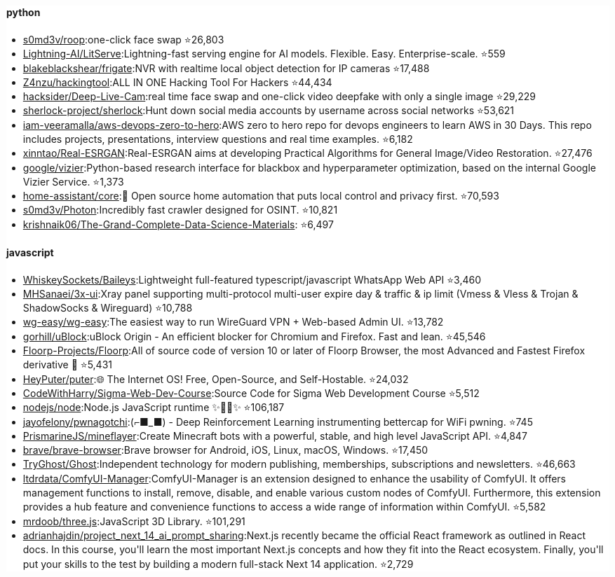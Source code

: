 
#### python
* [s0md3v/roop](https://github.com/s0md3v/roop):one-click face swap ⭐26,803
* [Lightning-AI/LitServe](https://github.com/Lightning-AI/LitServe):Lightning-fast serving engine for AI models. Flexible. Easy. Enterprise-scale. ⭐559
* [blakeblackshear/frigate](https://github.com/blakeblackshear/frigate):NVR with realtime local object detection for IP cameras ⭐17,488
* [Z4nzu/hackingtool](https://github.com/Z4nzu/hackingtool):ALL IN ONE Hacking Tool For Hackers ⭐44,434
* [hacksider/Deep-Live-Cam](https://github.com/hacksider/Deep-Live-Cam):real time face swap and one-click video deepfake with only a single image ⭐29,229
* [sherlock-project/sherlock](https://github.com/sherlock-project/sherlock):Hunt down social media accounts by username across social networks ⭐53,621
* [iam-veeramalla/aws-devops-zero-to-hero](https://github.com/iam-veeramalla/aws-devops-zero-to-hero):AWS zero to hero repo for devops engineers to learn AWS in 30 Days. This repo includes projects, presentations, interview questions and real time examples. ⭐6,182
* [xinntao/Real-ESRGAN](https://github.com/xinntao/Real-ESRGAN):Real-ESRGAN aims at developing Practical Algorithms for General Image/Video Restoration. ⭐27,476
* [google/vizier](https://github.com/google/vizier):Python-based research interface for blackbox and hyperparameter optimization, based on the internal Google Vizier Service. ⭐1,373
* [home-assistant/core](https://github.com/home-assistant/core):🏡 Open source home automation that puts local control and privacy first. ⭐70,593
* [s0md3v/Photon](https://github.com/s0md3v/Photon):Incredibly fast crawler designed for OSINT. ⭐10,821
* [krishnaik06/The-Grand-Complete-Data-Science-Materials](https://github.com/krishnaik06/The-Grand-Complete-Data-Science-Materials): ⭐6,497

#### javascript
* [WhiskeySockets/Baileys](https://github.com/WhiskeySockets/Baileys):Lightweight full-featured typescript/javascript WhatsApp Web API ⭐3,460
* [MHSanaei/3x-ui](https://github.com/MHSanaei/3x-ui):Xray panel supporting multi-protocol multi-user expire day & traffic & ip limit (Vmess & Vless & Trojan & ShadowSocks & Wireguard) ⭐10,788
* [wg-easy/wg-easy](https://github.com/wg-easy/wg-easy):The easiest way to run WireGuard VPN + Web-based Admin UI. ⭐13,782
* [gorhill/uBlock](https://github.com/gorhill/uBlock):uBlock Origin - An efficient blocker for Chromium and Firefox. Fast and lean. ⭐45,546
* [Floorp-Projects/Floorp](https://github.com/Floorp-Projects/Floorp):All of source code of version 10 or later of Floorp Browser, the most Advanced and Fastest Firefox derivative 🦊 ⭐5,431
* [HeyPuter/puter](https://github.com/HeyPuter/puter):🌐 The Internet OS! Free, Open-Source, and Self-Hostable. ⭐24,032
* [CodeWithHarry/Sigma-Web-Dev-Course](https://github.com/CodeWithHarry/Sigma-Web-Dev-Course):Source Code for Sigma Web Development Course ⭐5,512
* [nodejs/node](https://github.com/nodejs/node):Node.js JavaScript runtime ✨🐢🚀✨ ⭐106,187
* [jayofelony/pwnagotchi](https://github.com/jayofelony/pwnagotchi):(⌐■_■) - Deep Reinforcement Learning instrumenting bettercap for WiFi pwning. ⭐745
* [PrismarineJS/mineflayer](https://github.com/PrismarineJS/mineflayer):Create Minecraft bots with a powerful, stable, and high level JavaScript API. ⭐4,847
* [brave/brave-browser](https://github.com/brave/brave-browser):Brave browser for Android, iOS, Linux, macOS, Windows. ⭐17,450
* [TryGhost/Ghost](https://github.com/TryGhost/Ghost):Independent technology for modern publishing, memberships, subscriptions and newsletters. ⭐46,663
* [ltdrdata/ComfyUI-Manager](https://github.com/ltdrdata/ComfyUI-Manager):ComfyUI-Manager is an extension designed to enhance the usability of ComfyUI. It offers management functions to install, remove, disable, and enable various custom nodes of ComfyUI. Furthermore, this extension provides a hub feature and convenience functions to access a wide range of information within ComfyUI. ⭐5,582
* [mrdoob/three.js](https://github.com/mrdoob/three.js):JavaScript 3D Library. ⭐101,291
* [adrianhajdin/project_next_14_ai_prompt_sharing](https://github.com/adrianhajdin/project_next_14_ai_prompt_sharing):Next.js recently became the official React framework as outlined in React docs. In this course, you'll learn the most important Next.js concepts and how they fit into the React ecosystem. Finally, you'll put your skills to the test by building a modern full-stack Next 14 application. ⭐2,729
